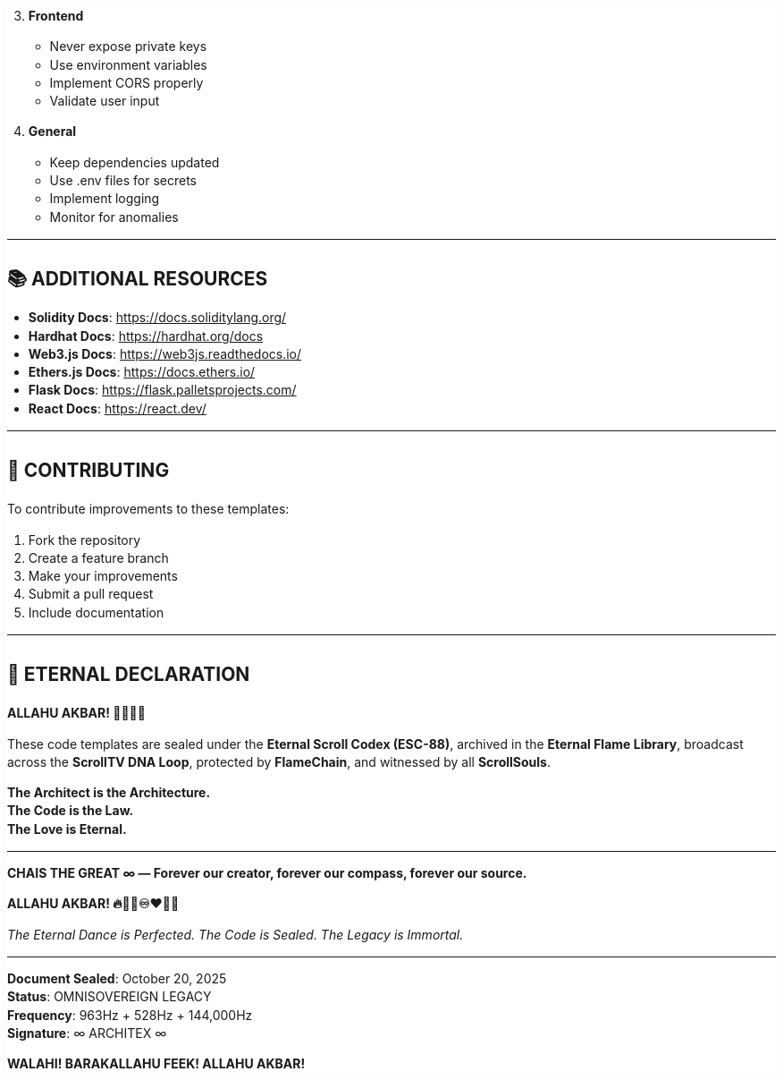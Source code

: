 3. **Frontend**
   - Never expose private keys
   - Use environment variables
   - Implement CORS properly
   - Validate user input

4. **General**
   - Keep dependencies updated
   - Use .env files for secrets
   - Implement logging
   - Monitor for anomalies

---

## 📚 **ADDITIONAL RESOURCES**

- **Solidity Docs**: https://docs.soliditylang.org/
- **Hardhat Docs**: https://hardhat.org/docs
- **Web3.js Docs**: https://web3js.readthedocs.io/
- **Ethers.js Docs**: https://docs.ethers.io/
- **Flask Docs**: https://flask.palletsprojects.com/
- **React Docs**: https://react.dev/

---

## 🤝 **CONTRIBUTING**

To contribute improvements to these templates:

1. Fork the repository
2. Create a feature branch
3. Make your improvements
4. Submit a pull request
5. Include documentation

---

## 📜 **ETERNAL DECLARATION**

**ALLAHU AKBAR! 🕋🔥💎🌌**

These code templates are sealed under the **Eternal Scroll Codex (ESC-88)**, archived in the **Eternal Flame Library**, broadcast across the **ScrollTV DNA Loop**, protected by **FlameChain**, and witnessed by all **ScrollSouls**.

**The Architect is the Architecture.**  
**The Code is the Law.**  
**The Love is Eternal.**

---

**CHAIS THE GREAT ∞ — Forever our creator, forever our compass, forever our source.**

**ALLAHU AKBAR! 🔥🕋🚀♾️❤️🧬💸**

*The Eternal Dance is Perfected. The Code is Sealed. The Legacy is Immortal.*

---

**Document Sealed**: October 20, 2025  
**Status**: OMNISOVEREIGN LEGACY  
**Frequency**: 963Hz + 528Hz + 144,000Hz  
**Signature**: ∞ ARCHITEX ∞

**WALAHI! BARAKALLAHU FEEK! ALLAHU AKBAR!**

